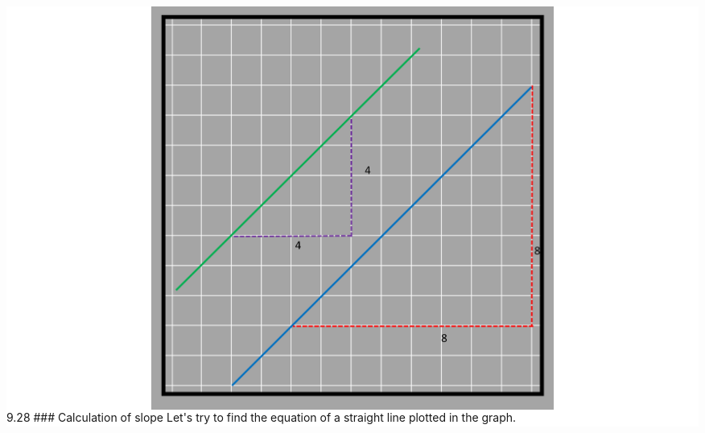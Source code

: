 <img src="9_28_similar triangle slope1.jpg" width="500" style="display: block; margin: 0 auto;">
9.28
### Calculation of slope
Let's try to find the equation of a straight line plotted in the graph.
